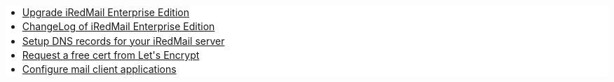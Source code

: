 * [Upgrade iRedMail Enterprise Edition](./upgrade.ee.html)
* [ChangeLog of iRedMail Enterprise Edition](./ee.changelog.html)
* [Setup DNS records for your iRedMail server](./setup.dns.html)
* [Request a free cert from Let's Encrypt](./letsencrypt.html)
* [Configure mail client applications](./index.html#mua)
